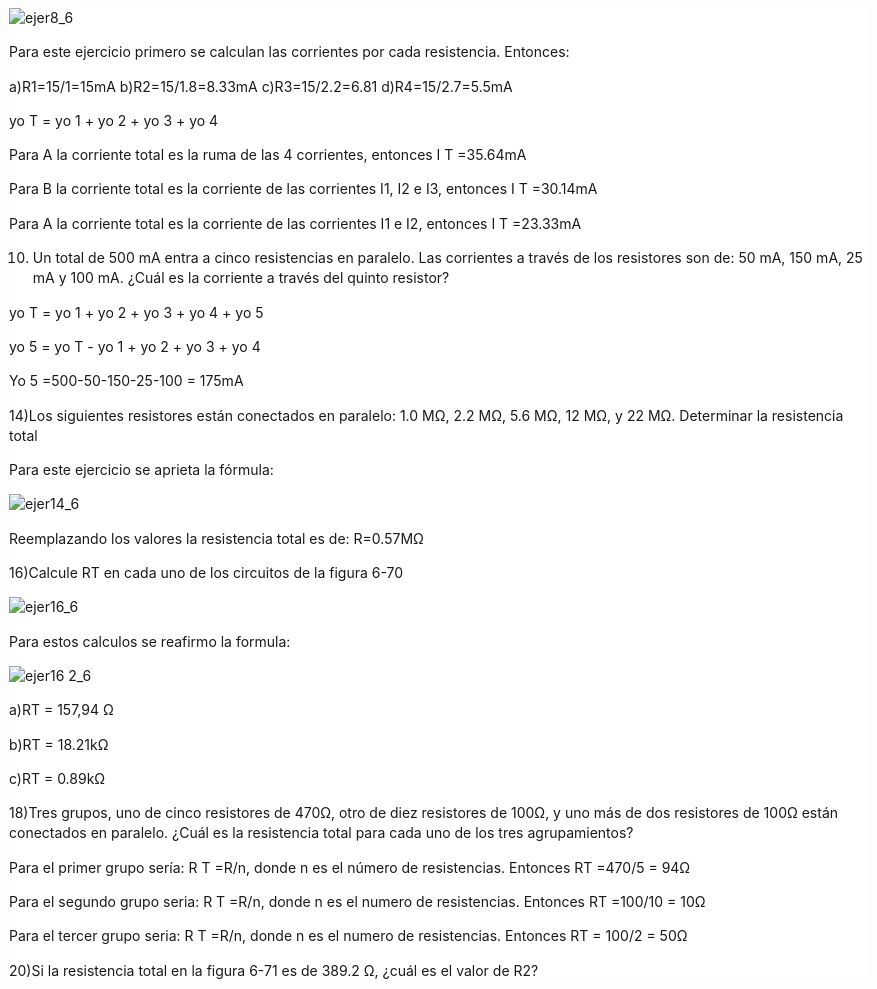 ![ejer8_6](https://user-images.githubusercontent.com/116781843/204626801-dd2f4e3a-b158-4228-85f2-1531cf93f9b1.png)

Para este ejercicio primero se calculan las corrientes por cada resistencia. Entonces:

a)R1=15/1=15mA b)R2=15/1.8=8.33mA c)R3=15/2.2=6.81 d)R4=15/2.7=5.5mA

yo T = yo 1 + yo 2 + yo 3 + yo 4

Para A la corriente total es la ruma de las 4 corrientes, entonces I T =35.64mA

Para B la corriente total es la corriente de las corrientes I1, I2 e I3, entonces I T =30.14mA

Para A la corriente total es la corriente de las corrientes I1 e I2, entonces I T =23.33mA

10) Un total de 500 mA entra a cinco resistencias en paralelo. Las corrientes a través de los resistores son de: 50 mA, 150 mA, 25 mA y 100 mA. ¿Cuál es la corriente a través del quinto resistor?

yo T = yo 1 + yo 2 + yo 3 + yo 4 + yo 5

yo 5 = yo T - yo 1 + yo 2 + yo 3 + yo 4

Yo 5 =500-50-150-25-100 = 175mA

14)Los siguientes resistores están conectados en paralelo: 1.0 MΩ, 2.2 MΩ, 5.6 MΩ, 12 MΩ, y 22 MΩ. Determinar la resistencia total

Para este ejercicio se aprieta la fórmula:

![ejer14_6](https://user-images.githubusercontent.com/116781843/204627000-e0a6ba3f-44cd-497d-96d8-7a31b929dacf.png)

Reemplazando los valores la resistencia total es de: R=0.57MΩ

16)Calcule RT en cada uno de los circuitos de la figura 6-70

![ejer16_6](https://user-images.githubusercontent.com/116781843/204627141-81a168b5-30bb-4584-b25b-eb5a9c216d53.png)

Para estos calculos se reafirmo la formula:

![ejer16 2_6](https://user-images.githubusercontent.com/116781843/204627228-38c5c0ef-8352-4eb1-9863-fe8228ce879f.png)

a)RT = 157,94 Ω

b)RT = 18.21kΩ

c)RT = 0.89kΩ

18)Tres grupos, uno de cinco resistores de 470Ω, otro de diez resistores de 100Ω, y uno más de dos resistores de 100Ω están conectados en paralelo. ¿Cuál es la resistencia total para cada uno de los tres agrupamientos?

Para el primer grupo sería: R T =R/n, donde n es el número de resistencias. Entonces RT =470/5 = 94Ω

Para el segundo grupo seria: R T =R/n, donde n es el numero de resistencias. Entonces RT =100/10 = 10Ω

Para el tercer grupo seria: R T =R/n, donde n es el numero de resistencias. Entonces RT = 100/2 = 50Ω

20)Si la resistencia total en la figura 6-71 es de 389.2 Ω, ¿cuál es el valor de R2?
